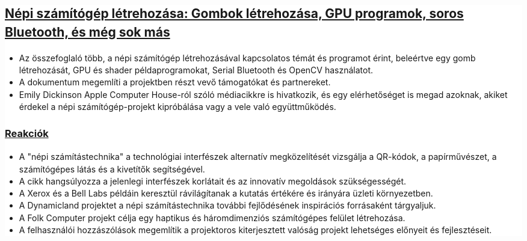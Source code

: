 ## [Népi számítógép létrehozása: Gombok létrehozása, GPU programok, soros Bluetooth, és még sok más](https://folk.computer/)

- Az összefoglaló több, a népi számítógép létrehozásával kapcsolatos témát és programot érint, beleértve egy gomb létrehozását, GPU és shader példaprogramokat, Serial Bluetooth és OpenCV használatot.
- A dokumentum megemlíti a projektben részt vevő támogatókat és partnereket.
- Emily Dickinson Apple Computer House-ról szóló médiacikkre is hivatkozik, és egy elérhetőséget is megad azoknak, akiket érdekel a népi számítógép-projekt kipróbálása vagy a vele való együttműködés.

### [Reakciók](https://news.ycombinator.com/item?id=39241472)

- A "népi számítástechnika" a technológiai interfészek alternatív megközelítését vizsgálja a QR-kódok, a papírművészet, a számítógépes látás és a kivetítők segítségével.
- A cikk hangsúlyozza a jelenlegi interfészek korlátait és az innovatív megoldások szükségességét.
- A Xerox és a Bell Labs példáin keresztül rávilágítanak a kutatás értékére és irányára üzleti környezetben.
- A Dynamicland projektet a népi számítástechnika további fejlődésének inspirációs forrásaként tárgyaljuk.
- A Folk Computer projekt célja egy haptikus és háromdimenziós számítógépes felület létrehozása.
- A felhasználói hozzászólások megemlítik a projektoros kiterjesztett valóság projekt lehetséges előnyeit és fejlesztéseit.

<head>
  <meta property="og:title" content="Az amerikai kormány hátsó ajtós kísérleteinek rövid története" />
  <meta property="og:type" content="website" />
  <meta property="og:image" content="https://og.cho.sh/api/og/?title=Az%20amerikai%20korm%C3%A1ny%20h%C3%A1ts%C3%B3%20ajt%C3%B3s%20k%C3%ADs%C3%A9rleteinek%20r%C3%B6vid%20t%C3%B6rt%C3%A9nete&subheading=2024.%20febru%C3%A1r%204.%2C%20vas%C3%A1rnap%3A%20Hacker%20News%20%C3%96sszefoglal%C3%B3" />
</head>
